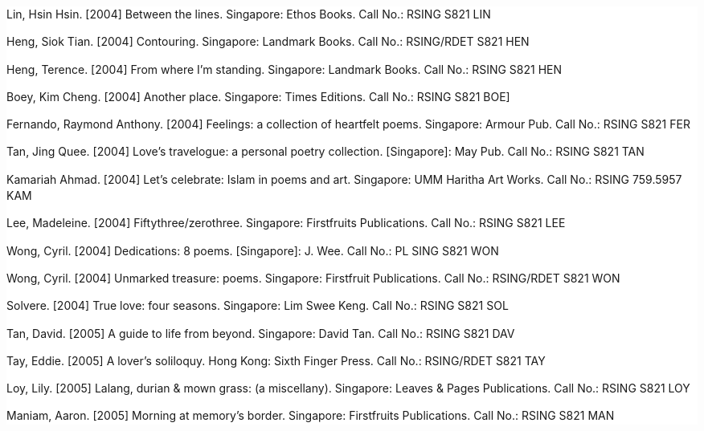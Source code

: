 Lin, Hsin Hsin. \[2004\] Between the lines.
Singapore: Ethos Books.
Call No.: RSING S821 LIN

Heng, Siok Tian.  \[2004\] Contouring.
Singapore: Landmark Books.
Call No.: RSING/RDET S821 HEN

 Heng, Terence. \[2004\] From where I’m standing.
Singapore: Landmark Books.
Call No.: RSING S821 HEN

Boey, Kim Cheng. \[2004\] Another place.
Singapore: Times Editions.
Call No.: RSING S821 BOE]

Fernando, Raymond Anthony. \[2004\] Feelings: a collection of heartfelt poems.
Singapore: Armour Pub.
Call No.: RSING S821 FER

Tan, Jing Quee. \[2004\] Love’s travelogue: a personal poetry collection.
\[Singapore\]: May Pub.
Call No.: RSING S821 TAN

Kamariah Ahmad. \[2004\] Let’s celebrate: Islam in poems and art.
Singapore: UMM Haritha Art Works.
Call No.: RSING 759.5957 KAM

Lee, Madeleine. \[2004\] Fiftythree/zerothree.
Singapore: Firstfruits Publications.
Call No.: RSING S821 LEE

Wong, Cyril. \[2004\] Dedications: 8 poems.
\[Singapore\]: J. Wee.
Call No.: PL SING S821 WON

 Wong, Cyril. \[2004\] Unmarked treasure: poems.
Singapore: Firstfruit Publications.
Call No.: RSING/RDET S821 WON

 Solvere. \[2004\] True love: four seasons.
Singapore: Lim Swee Keng.
Call No.: RSING S821 SOL

 Tan, David. \[2005\] A guide to life from beyond.
Singapore: David Tan.
Call No.: RSING S821 DAV

Tay, Eddie. \[2005\] A lover’s soliloquy.
Hong Kong: Sixth Finger Press.
Call No.: RSING/RDET S821 TAY

Loy, Lily. \[2005\] Lalang, durian & mown grass: (a miscellany).
Singapore: Leaves & Pages Publications.
Call No.: RSING S821 LOY

Maniam, Aaron. \[2005\] Morning at memory’s border.
Singapore: Firstfruits Publications.
Call No.: RSING S821 MAN
